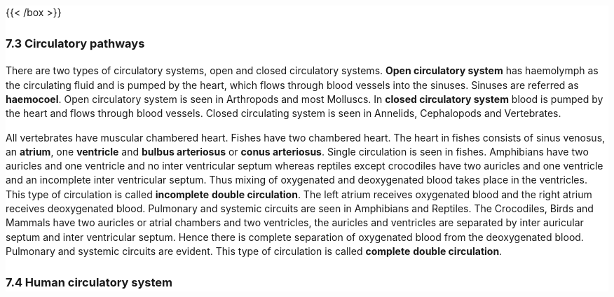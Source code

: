{{< /box >}}

### 7.3 Circulatory pathways

There are two types of
circulatory systems,
open and closed
circulatory systems.
**Open circulatory system**
has haemolymph as the
circulating fluid and is
pumped by the heart, which flows through
blood vessels into the sinuses. Sinuses are
referred as **haemocoel**. Open circulatory
system is seen in Arthropods and most
Molluscs. In **closed circulatory system**
blood is pumped by the heart and flows
through blood vessels. Closed circulating
system is seen in Annelids, Cephalopods
and Vertebrates.


All vertebrates have muscular chambered
heart. Fishes have two chambered heart.
The heart in fishes consists of sinus
venosus, an **atrium**, one **ventricle** and
**bulbus arteriosus** or **conus arteriosus**.
Single circulation is seen in fishes.
Amphibians have two auricles and one
ventricle and no inter ventricular septum
whereas reptiles except crocodiles have
two auricles and one ventricle and an
incomplete inter ventricular septum. Thus
mixing of oxygenated and deoxygenated
blood takes place in the ventricles. This
type of circulation is called **incomplete**
**double circulation**. The left atrium
receives oxygenated blood and the right
atrium receives deoxygenated blood.
Pulmonary and systemic circuits are
seen in Amphibians and Reptiles. The
Crocodiles, Birds and Mammals have
two auricles or atrial chambers and two
ventricles, the auricles and ventricles are
separated by inter auricular septum and
inter ventricular septum. Hence there is
complete separation of oxygenated blood
from the deoxygenated blood. Pulmonary
and systemic circuits are evident. This
type of circulation is called **complete**
**double circulation**.

### 7.4 Human circulatory system
